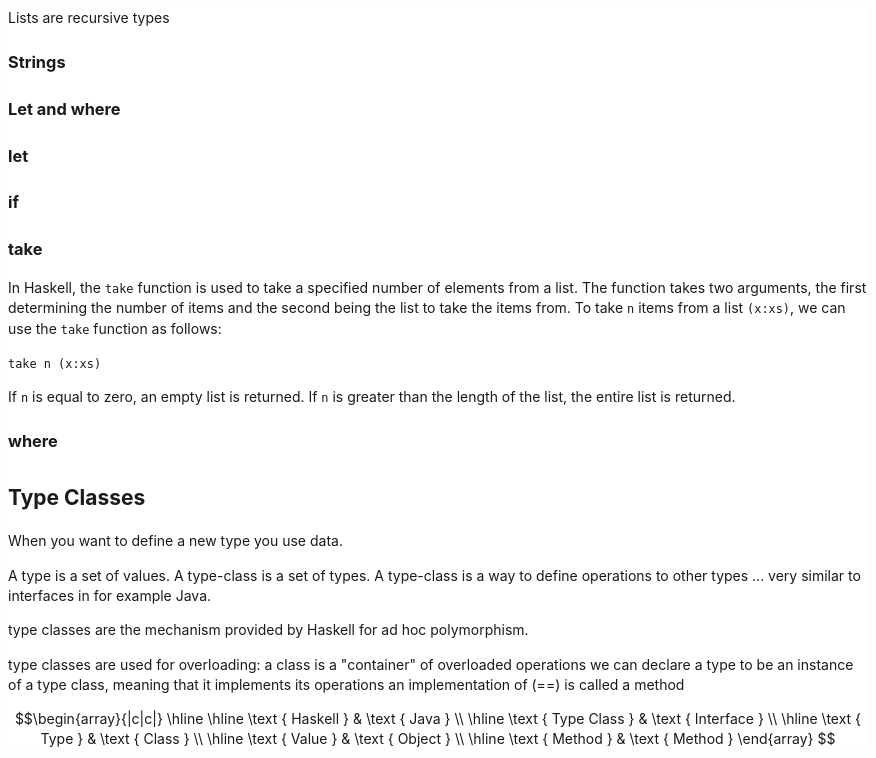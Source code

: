 

Lists are recursive types

 
  

### Strings

### Let and where

### let 


### if 

### take 

In Haskell, the `take` function is used to take a specified number of elements from a list. The function takes two arguments, the first determining the number of items and the second being the list to take the items from.
To take `n` items from a list `(x:xs)`, we can use the `take` function as follows:

```
take n (x:xs)
```

If `n` is equal to zero, an empty list is returned. If `n` is greater than the length of the list, the entire list is returned.


### where




## Type Classes

When you want to define a new type you use data. 

A type is a set of values. A type-class is a set of types. 
A type-class is a way to define operations to other types ... very similar to interfaces in for example Java. 

type classes are the mechanism provided by Haskell for ad hoc polymorphism.

type classes are used for overloading: a class is a "container" of overloaded
operations
we can declare a type to be an instance of a type class, meaning that it implements its operations
an implementation of (\=\=) is called a method

$$\begin{array}{|c|c|}
\hline \hline 
\text { Haskell } & \text { Java } \\
\hline \text { Type Class } & \text { Interface } \\
\hline \text { Type } & \text { Class } \\
\hline \text { Value } & \text { Object } \\
\hline \text { Method } & \text { Method } 
\end{array} $$
